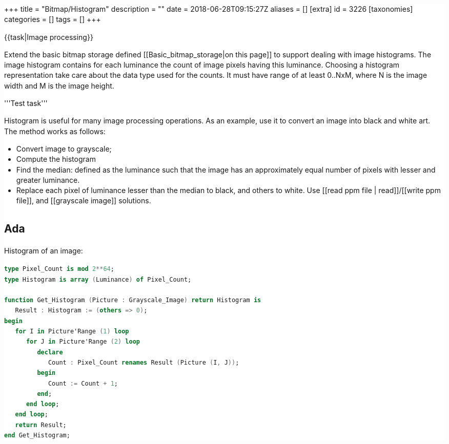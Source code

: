 +++
title = "Bitmap/Histogram"
description = ""
date = 2018-06-28T09:15:27Z
aliases = []
[extra]
id = 3226
[taxonomies]
categories = []
tags = []
+++

{{task|Image processing}}

Extend the basic bitmap storage defined [[Basic_bitmap_storage|on this page]] to support dealing with image histograms. The image histogram contains for each luminance the count of image pixels having this luminance. Choosing a histogram representation take care about the data type used for the counts. It must have range of at least 0..NxM, where N is the image width and M is the image height.

'''Test task'''

Histogram is useful for many image processing operations. As an example, use it to convert an image into black and white art. The method works as follows:
* Convert image to grayscale;
* Compute the histogram
* Find the median: defined as the luminance such that the image has an approximately equal number of pixels with lesser and greater luminance.
* Replace each pixel of luminance lesser than the median to black, and others to white.
Use [[read ppm file | read]]/[[write ppm file]], and [[grayscale image]] solutions.


## Ada

Histogram of an image:

```ada
type Pixel_Count is mod 2**64;
type Histogram is array (Luminance) of Pixel_Count;

function Get_Histogram (Picture : Grayscale_Image) return Histogram is
   Result : Histogram := (others => 0);
begin
   for I in Picture'Range (1) loop
      for J in Picture'Range (2) loop
         declare
            Count : Pixel_Count renames Result (Picture (I, J));
         begin
            Count := Count + 1;
         end;
      end loop;
   end loop;
   return Result;
end Get_Histogram;
```
